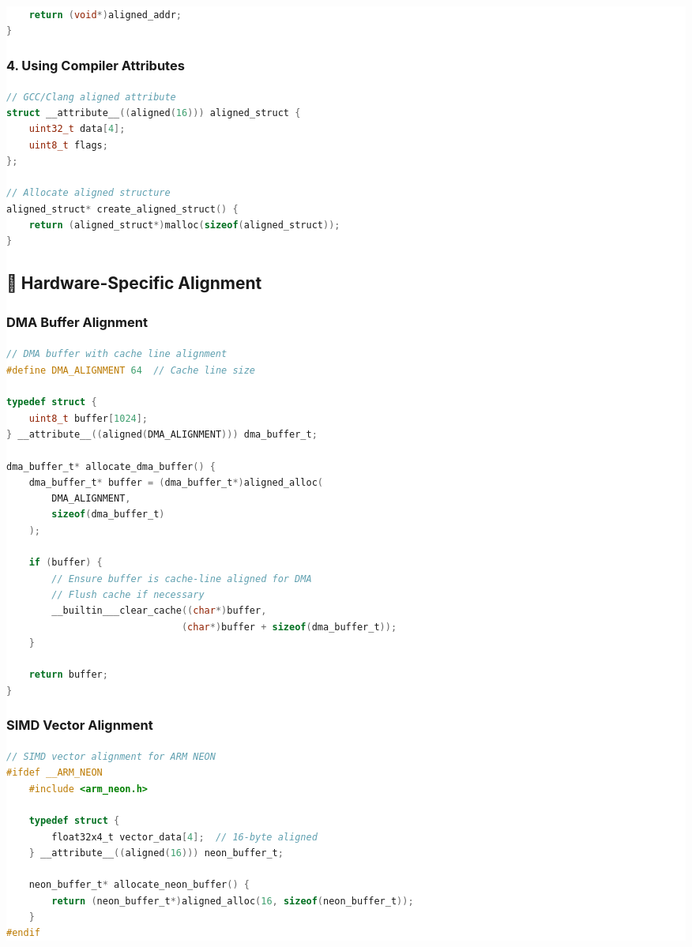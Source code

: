 ```c
    return (void*)aligned_addr;
}
```

### 4. Using Compiler Attributes
```c
// GCC/Clang aligned attribute
struct __attribute__((aligned(16))) aligned_struct {
    uint32_t data[4];
    uint8_t flags;
};

// Allocate aligned structure
aligned_struct* create_aligned_struct() {
    return (aligned_struct*)malloc(sizeof(aligned_struct));
}
```

## 🔧 Hardware-Specific Alignment

### DMA Buffer Alignment
```c
// DMA buffer with cache line alignment
#define DMA_ALIGNMENT 64  // Cache line size

typedef struct {
    uint8_t buffer[1024];
} __attribute__((aligned(DMA_ALIGNMENT))) dma_buffer_t;

dma_buffer_t* allocate_dma_buffer() {
    dma_buffer_t* buffer = (dma_buffer_t*)aligned_alloc(
        DMA_ALIGNMENT, 
        sizeof(dma_buffer_t)
    );
    
    if (buffer) {
        // Ensure buffer is cache-line aligned for DMA
        // Flush cache if necessary
        __builtin___clear_cache((char*)buffer, 
                               (char*)buffer + sizeof(dma_buffer_t));
    }
    
    return buffer;
}
```

### SIMD Vector Alignment
```c
// SIMD vector alignment for ARM NEON
#ifdef __ARM_NEON
    #include <arm_neon.h>
    
    typedef struct {
        float32x4_t vector_data[4];  // 16-byte aligned
    } __attribute__((aligned(16))) neon_buffer_t;
    
    neon_buffer_t* allocate_neon_buffer() {
        return (neon_buffer_t*)aligned_alloc(16, sizeof(neon_buffer_t));
    }
#endif
```
